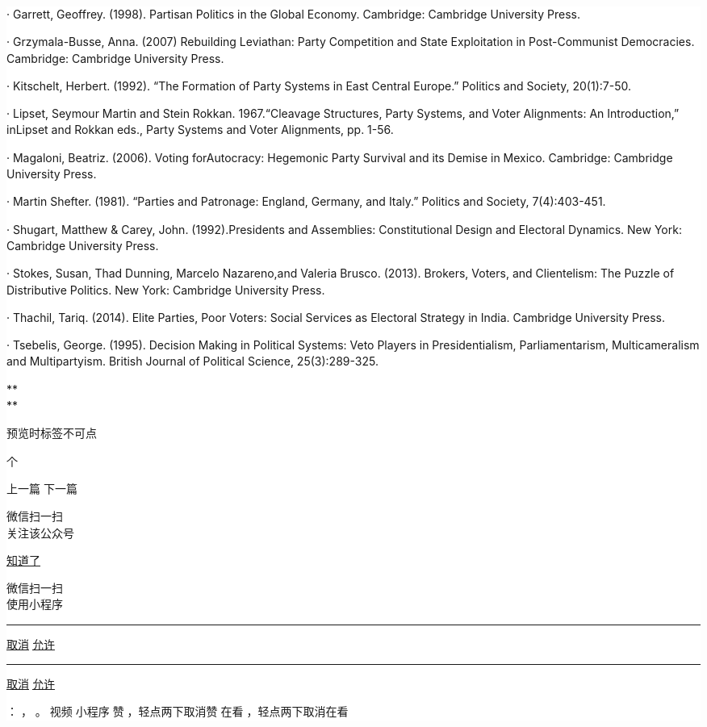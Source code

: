 · Garrett, Geoffrey. (1998). Partisan Politics in the Global Economy.
Cambridge: Cambridge University Press.

· Grzymala-Busse, Anna. (2007) Rebuilding Leviathan: Party Competition and
State Exploitation in Post-Communist Democracies. Cambridge: Cambridge
University Press.

· Kitschelt, Herbert. (1992). “The Formation of Party Systems in East Central
Europe.” Politics and Society, 20(1):7-50.

· Lipset, Seymour Martin and Stein Rokkan. 1967.“Cleavage Structures, Party
Systems, and Voter Alignments: An Introduction,” inLipset and Rokkan eds.,
Party Systems and Voter Alignments, pp. 1-56.

· Magaloni, Beatriz. (2006). Voting forAutocracy: Hegemonic Party Survival and
its Demise in Mexico. Cambridge: Cambridge University Press.

· Martin Shefter. (1981). “Parties and Patronage: England, Germany, and
Italy.” Politics and Society, 7(4):403-451.

· Shugart, Matthew & Carey, John. (1992).Presidents and Assemblies:
Constitutional Design and Electoral Dynamics. New York: Cambridge University
Press.

· Stokes, Susan, Thad Dunning, Marcelo Nazareno,and Valeria Brusco. (2013).
Brokers, Voters, and Clientelism: The Puzzle of Distributive Politics. New
York: Cambridge University Press.

· Thachil, Tariq. (2014). Elite Parties, Poor Voters: Social Services as
Electoral Strategy in India. Cambridge University Press.

· Tsebelis, George. (1995). Decision Making in Political Systems: Veto Players
in Presidentialism, Parliamentarism, Multicameralism and Multipartyism.
British Journal of Political Science, 25(3):289-325.

 **  
**  

  

预览时标签不可点



个

上一篇 下一篇



微信扫一扫  
关注该公众号

[知道了](javascript:;)

 微信扫一扫  
使用小程序

****

[取消](javascript:void\(0\);) [允许](javascript:void\(0\);)

****

[取消](javascript:void\(0\);) [允许](javascript:void\(0\);)

： ， 。 视频 小程序 赞 ，轻点两下取消赞 在看 ，轻点两下取消在看

